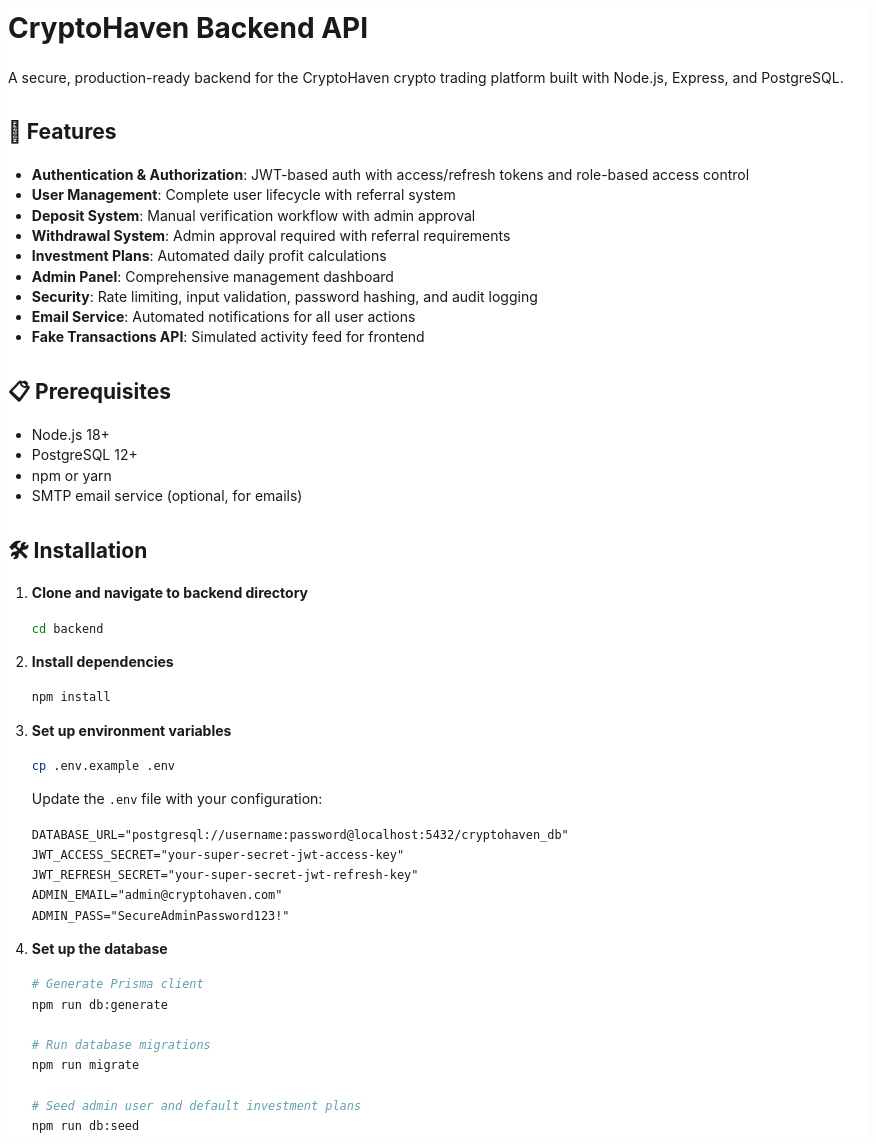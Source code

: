 # CryptoHaven Backend API

A secure, production-ready backend for the CryptoHaven crypto trading platform built with Node.js, Express, and PostgreSQL.

## 🚀 Features

- **Authentication & Authorization**: JWT-based auth with access/refresh tokens and role-based access control
- **User Management**: Complete user lifecycle with referral system
- **Deposit System**: Manual verification workflow with admin approval
- **Withdrawal System**: Admin approval required with referral requirements
- **Investment Plans**: Automated daily profit calculations
- **Admin Panel**: Comprehensive management dashboard
- **Security**: Rate limiting, input validation, password hashing, and audit logging
- **Email Service**: Automated notifications for all user actions
- **Fake Transactions API**: Simulated activity feed for frontend

## 📋 Prerequisites

- Node.js 18+ 
- PostgreSQL 12+
- npm or yarn
- SMTP email service (optional, for emails)

## 🛠️ Installation

1. **Clone and navigate to backend directory**
   ```bash
   cd backend
   ```

2. **Install dependencies**
   ```bash
   npm install
   ```

3. **Set up environment variables**
   ```bash
   cp .env.example .env
   ```
   
   Update the `.env` file with your configuration:
   ```env
   DATABASE_URL="postgresql://username:password@localhost:5432/cryptohaven_db"
   JWT_ACCESS_SECRET="your-super-secret-jwt-access-key"
   JWT_REFRESH_SECRET="your-super-secret-jwt-refresh-key"
   ADMIN_EMAIL="admin@cryptohaven.com"
   ADMIN_PASS="SecureAdminPassword123!"
   ```

4. **Set up the database**
   ```bash
   # Generate Prisma client
   npm run db:generate
   
   # Run database migrations
   npm run migrate
   
   # Seed admin user and default investment plans
   npm run db:seed
   ```
